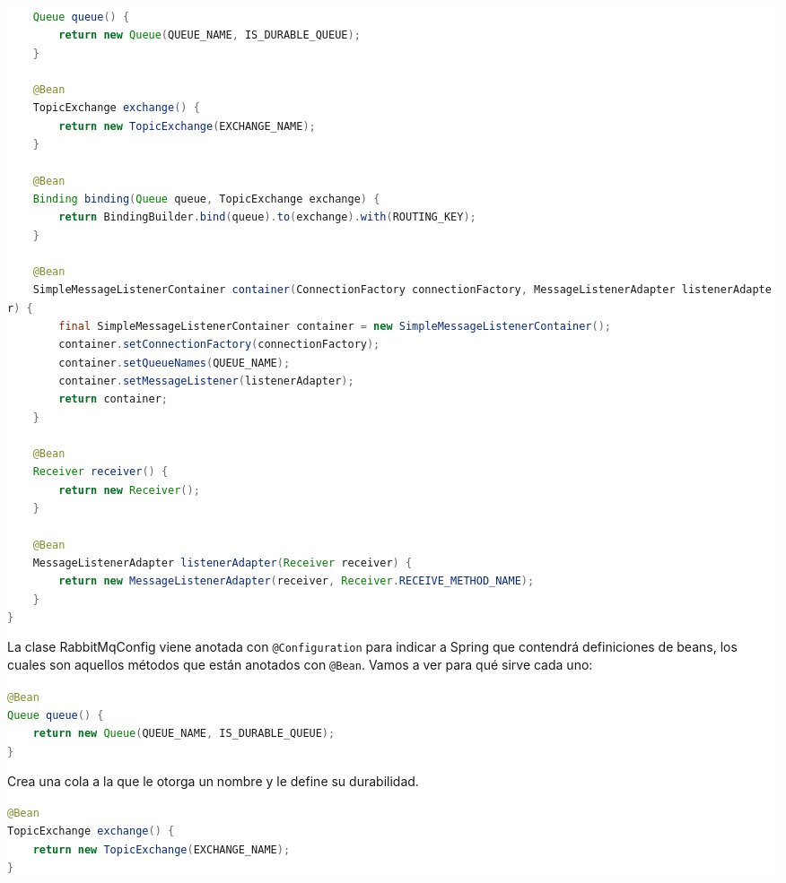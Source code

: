 ```java
    Queue queue() {
        return new Queue(QUEUE_NAME, IS_DURABLE_QUEUE);
    }

    @Bean
    TopicExchange exchange() {
        return new TopicExchange(EXCHANGE_NAME);
    }

    @Bean
    Binding binding(Queue queue, TopicExchange exchange) {
        return BindingBuilder.bind(queue).to(exchange).with(ROUTING_KEY);
    }

    @Bean
    SimpleMessageListenerContainer container(ConnectionFactory connectionFactory, MessageListenerAdapter listenerAdapter) {
        final SimpleMessageListenerContainer container = new SimpleMessageListenerContainer();
        container.setConnectionFactory(connectionFactory);
        container.setQueueNames(QUEUE_NAME);
        container.setMessageListener(listenerAdapter);
        return container;
    }

    @Bean
    Receiver receiver() {
        return new Receiver();
    }

    @Bean
    MessageListenerAdapter listenerAdapter(Receiver receiver) {
        return new MessageListenerAdapter(receiver, Receiver.RECEIVE_METHOD_NAME);
    }
}
```

La clase RabbitMqConfig viene anotada con `@Configuration` para indicar a Spring que contendrá definiciones de beans, los cuales son aquellos métodos que están anotados con `@Bean`. Vamos a ver para qué sirve cada uno:

```java
@Bean
Queue queue() {
    return new Queue(QUEUE_NAME, IS_DURABLE_QUEUE);
}
```

Crea una cola a la que le otorga un nombre y le define su durabilidad.

```java
@Bean
TopicExchange exchange() {
    return new TopicExchange(EXCHANGE_NAME);
}
```
